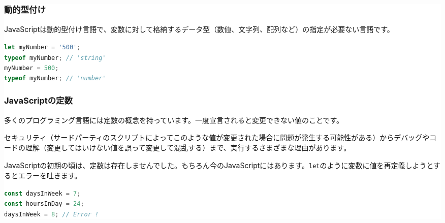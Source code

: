 ### 動的型付け

JavaScriptは動的型付け言語で、変数に対して格納するデータ型（数値、文字列、配列など）の指定が必要ない言語です。

```js
let myNumber = '500';
typeof myNumber; // 'string'
myNumber = 500;
typeof myNumber; // 'number'
```

### JavaScriptの定数

多くのプログラミング言語には定数の概念を持っています。一度宣言されると変更できない値のことです。

セキュリティ（サードパーティのスクリプトによってこのような値が変更された場合に問題が発生する可能性がある）からデバッグやコードの理解（変更してはいけない値を誤って変更して混乱する）まで、実行するさまざまな理由があります。

JavaScriptの初期の頃は、定数は存在しませんでした。もちろん今のJavaScriptにはあります。`let`のように変数に値を再定義しようとするとエラーを吐きます。

```js
const daysInWeek = 7;
const hoursInDay = 24;
daysInWeek = 8; // Error !
```
